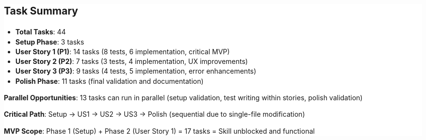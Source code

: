 ## Task Summary

- **Total Tasks**: 44
- **Setup Phase**: 3 tasks
- **User Story 1 (P1)**: 14 tasks (8 tests, 6 implementation, critical MVP)
- **User Story 2 (P2)**: 7 tasks (3 tests, 4 implementation, UX improvements)
- **User Story 3 (P3)**: 9 tasks (4 tests, 5 implementation, error enhancements)
- **Polish Phase**: 11 tasks (final validation and documentation)

**Parallel Opportunities**: 13 tasks can run in parallel (setup validation, test writing within stories, polish validation)

**Critical Path**: Setup → US1 → US2 → US3 → Polish (sequential due to single-file modification)

**MVP Scope**: Phase 1 (Setup) + Phase 2 (User Story 1) = 17 tasks = Skill unblocked and functional
